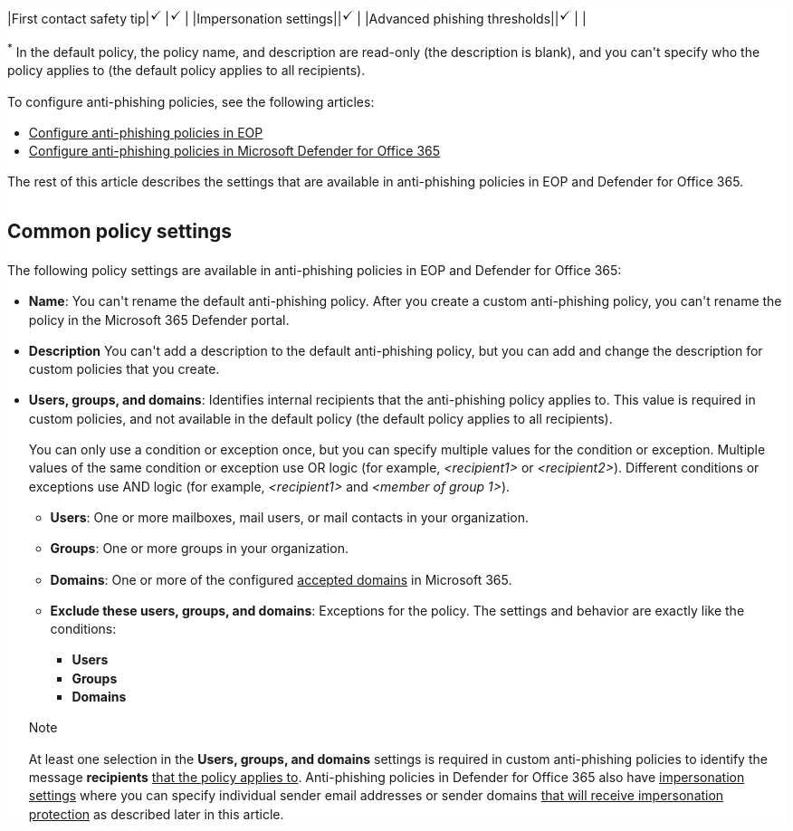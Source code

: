 |First contact safety tip|![Check mark.](../../media/checkmark.png)|![Check mark](../../media/checkmark.png)|
|Impersonation settings||![Check mark](../../media/checkmark.png)|
|Advanced phishing thresholds||![Check mark](../../media/checkmark.png)|
|

<sup>\*</sup> In the default policy, the policy name, and description are read-only (the description is blank), and you can't specify who the policy applies to (the default policy applies to all recipients).

To configure anti-phishing policies, see the following articles:

- [Configure anti-phishing policies in EOP](configure-anti-phishing-policies-eop.md)
- [Configure anti-phishing policies in Microsoft Defender for Office 365](configure-mdo-anti-phishing-policies.md)

The rest of this article describes the settings that are available in anti-phishing policies in EOP and Defender for Office 365.

## Common policy settings

The following policy settings are available in anti-phishing policies in EOP and Defender for Office 365:

- **Name**: You can't rename the default anti-phishing policy. After you create a custom anti-phishing policy, you can't rename the policy in the Microsoft 365 Defender portal.

- **Description** You can't add a description to the default anti-phishing policy, but you can add and change the description for custom policies that you create.

- **Users, groups, and domains**: Identifies internal recipients that the anti-phishing policy applies to. This value is required in custom policies, and not available in the default policy (the default policy applies to all recipients).

  You can only use a condition or exception once, but you can specify multiple values for the condition or exception. Multiple values of the same condition or exception use OR logic (for example, _\<recipient1\>_ or _\<recipient2\>_). Different conditions or exceptions use AND logic (for example, _\<recipient1\>_ and _\<member of group 1\>_).

  - **Users**: One or more mailboxes, mail users, or mail contacts in your organization.
  - **Groups**: One or more groups in your organization.
  - **Domains**: One or more of the configured [accepted domains](/exchange/mail-flow-best-practices/manage-accepted-domains/manage-accepted-domains) in Microsoft 365.

  - **Exclude these users, groups, and domains**: Exceptions for the policy. The settings and behavior are exactly like the conditions:
    - **Users**
    - **Groups**
    - **Domains**

  > [!NOTE]
  > At least one selection in the **Users, groups, and domains** settings is required in custom anti-phishing policies to identify the message **recipients** <u>that the policy applies to</u>. Anti-phishing policies in Defender for Office 365 also have [impersonation settings](#impersonation-settings-in-anti-phishing-policies-in-microsoft-defender-for-office-365) where you can specify individual sender email addresses or sender domains <u>that will receive impersonation protection</u> as described later in this article.
